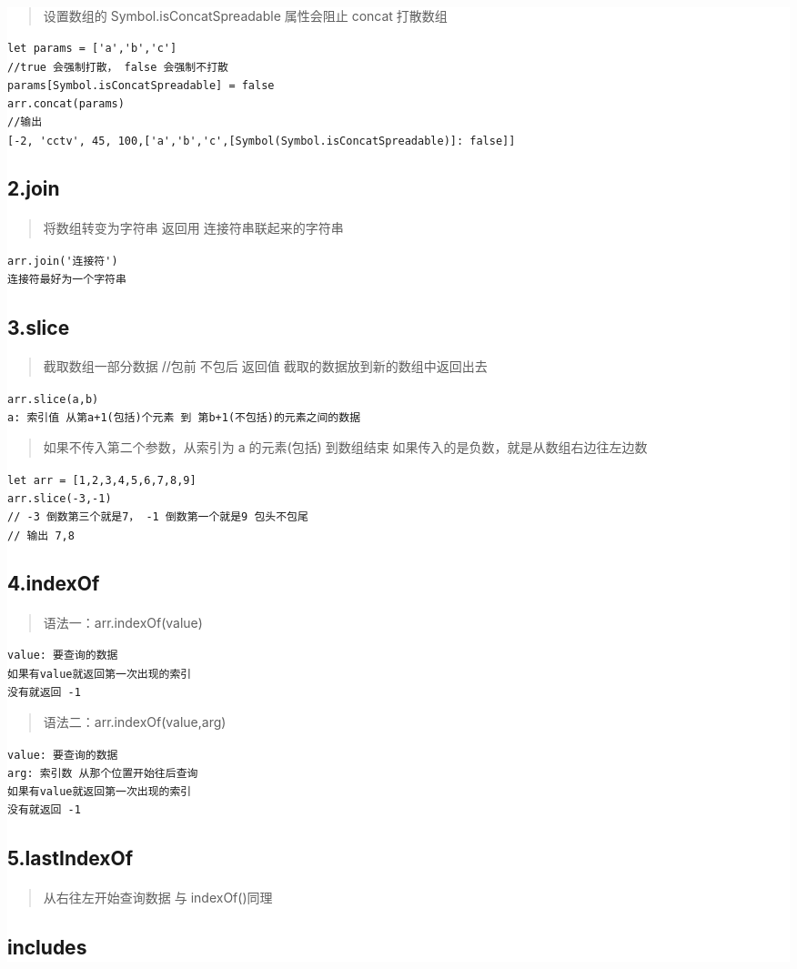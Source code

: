 > 设置数组的 Symbol.isConcatSpreadable 属性会阻止 concat 打散数组

    let params = ['a','b','c']
    //true 会强制打散， false 会强制不打散
    params[Symbol.isConcatSpreadable] = false
    arr.concat(params)
    //输出
    [-2, 'cctv', 45, 100,['a','b','c',[Symbol(Symbol.isConcatSpreadable)]: false]]

## 2.join

> 将数组转变为字符串
> 返回用 连接符串联起来的字符串

    arr.join('连接符')
    连接符最好为一个字符串

## 3.slice

> 截取数组一部分数据 //包前 不包后
> 返回值 截取的数据放到新的数组中返回出去

    arr.slice(a,b)
    a: 索引值 从第a+1(包括)个元素 到 第b+1(不包括)的元素之间的数据

> 如果不传入第二个参数，从索引为 a 的元素(包括) 到数组结束
> 如果传入的是负数，就是从数组右边往左边数

    let arr = [1,2,3,4,5,6,7,8,9]
    arr.slice(-3,-1)
    // -3 倒数第三个就是7， -1 倒数第一个就是9 包头不包尾
    // 输出 7,8

## 4.indexOf

> 语法一：arr.indexOf(value)

    value: 要查询的数据
    如果有value就返回第一次出现的索引
    没有就返回 -1

> 语法二：arr.indexOf(value,arg)

    value: 要查询的数据
    arg: 索引数 从那个位置开始往后查询
    如果有value就返回第一次出现的索引
    没有就返回 -1

## 5.lastIndexOf

> 从右往左开始查询数据 与 indexOf()同理

## includes
